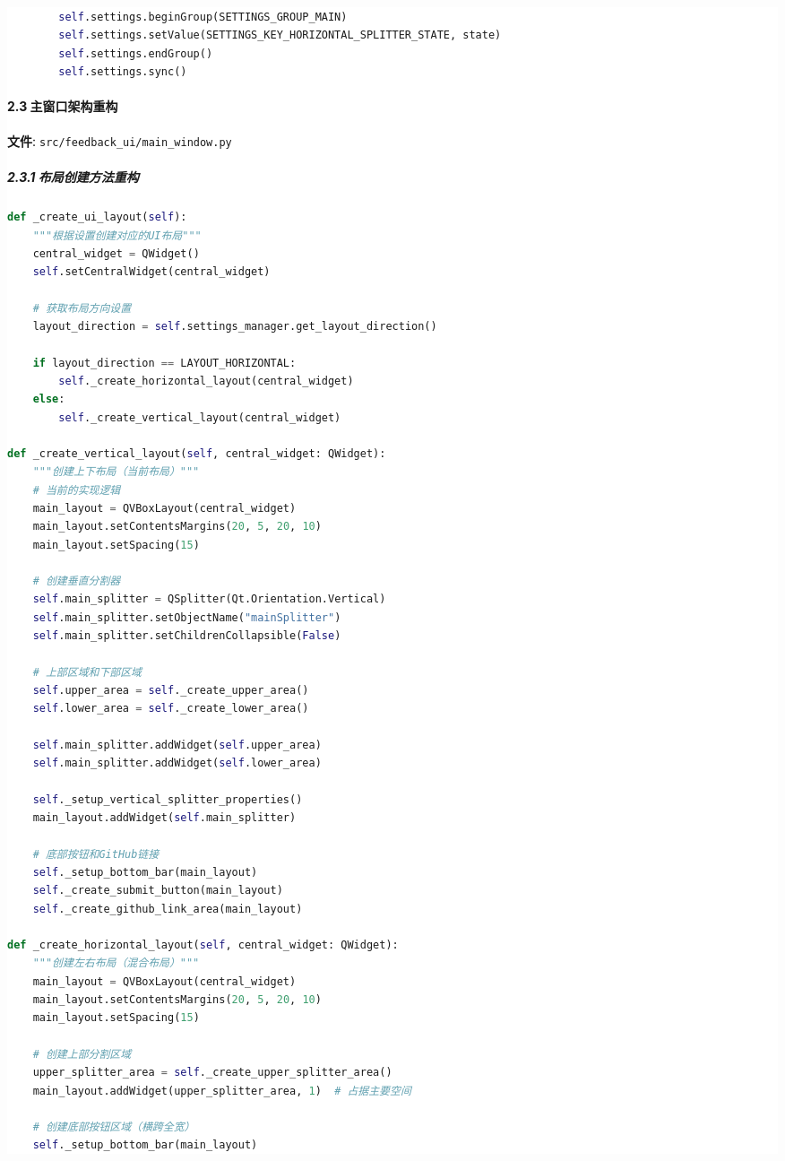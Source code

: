 ```python
        self.settings.beginGroup(SETTINGS_GROUP_MAIN)
        self.settings.setValue(SETTINGS_KEY_HORIZONTAL_SPLITTER_STATE, state)
        self.settings.endGroup()
        self.settings.sync()
```

#### 2.3 主窗口架构重构
**文件**: `src/feedback_ui/main_window.py`

##### 2.3.1 布局创建方法重构
```python
def _create_ui_layout(self):
    """根据设置创建对应的UI布局"""
    central_widget = QWidget()
    self.setCentralWidget(central_widget)
    
    # 获取布局方向设置
    layout_direction = self.settings_manager.get_layout_direction()
    
    if layout_direction == LAYOUT_HORIZONTAL:
        self._create_horizontal_layout(central_widget)
    else:
        self._create_vertical_layout(central_widget)

def _create_vertical_layout(self, central_widget: QWidget):
    """创建上下布局（当前布局）"""
    # 当前的实现逻辑
    main_layout = QVBoxLayout(central_widget)
    main_layout.setContentsMargins(20, 5, 20, 10)
    main_layout.setSpacing(15)
    
    # 创建垂直分割器
    self.main_splitter = QSplitter(Qt.Orientation.Vertical)
    self.main_splitter.setObjectName("mainSplitter")
    self.main_splitter.setChildrenCollapsible(False)
    
    # 上部区域和下部区域
    self.upper_area = self._create_upper_area()
    self.lower_area = self._create_lower_area()
    
    self.main_splitter.addWidget(self.upper_area)
    self.main_splitter.addWidget(self.lower_area)
    
    self._setup_vertical_splitter_properties()
    main_layout.addWidget(self.main_splitter)
    
    # 底部按钮和GitHub链接
    self._setup_bottom_bar(main_layout)
    self._create_submit_button(main_layout)
    self._create_github_link_area(main_layout)

def _create_horizontal_layout(self, central_widget: QWidget):
    """创建左右布局（混合布局）"""
    main_layout = QVBoxLayout(central_widget)
    main_layout.setContentsMargins(20, 5, 20, 10)
    main_layout.setSpacing(15)
    
    # 创建上部分割区域
    upper_splitter_area = self._create_upper_splitter_area()
    main_layout.addWidget(upper_splitter_area, 1)  # 占据主要空间
    
    # 创建底部按钮区域（横跨全宽）
    self._setup_bottom_bar(main_layout)
```